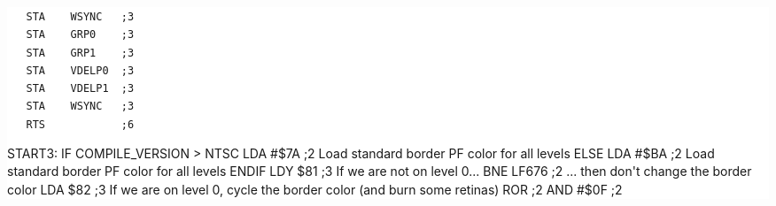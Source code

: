        STA    WSYNC   ;3
       STA    GRP0    ;3
       STA    GRP1    ;3
       STA    VDELP0  ;3
       STA    VDELP1  ;3
       STA    WSYNC   ;3
       RTS            ;6

START3:
    IF COMPILE_VERSION > NTSC
       LDA    #$7A    ;2    Load standard border PF color for all levels
    ELSE
       LDA    #$BA    ;2    Load standard border PF color for all levels
    ENDIF
       LDY    $81     ;3    If we are not on level 0...
       BNE    LF676   ;2    ... then don't change the border color
       LDA    $82     ;3    If we are on level 0, cycle the border color (and burn some retinas)
       ROR            ;2
       AND    #$0F    ;2

